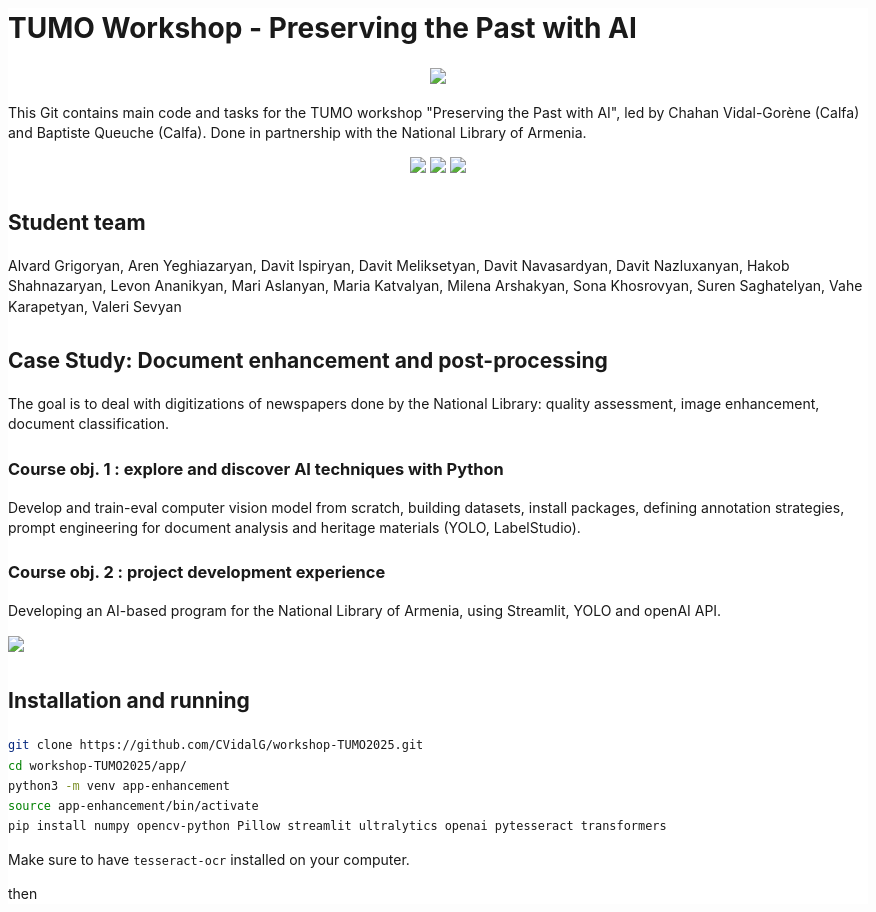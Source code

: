 # TUMO Workshop - Preserving the Past with AI

<p align="center">
<img src="assets/home.jpg" width="50%"/>
</p>

This Git contains main code and tasks for the TUMO workshop "Preserving the Past with AI", led by Chahan Vidal-Gorène (Calfa) and Baptiste Queuche (Calfa). Done in partnership with the National Library of Armenia.

<p align="center">
<img src="assets/Tumo-Logo.png" width="20%"/>  <img src="assets/logo-noir-texte-droite.png" width="20%"/> <img src="assets/nla.png" width="20%"/>
</p>

## Student team
Alvard Grigoryan, Aren Yeghiazaryan, Davit Ispiryan, Davit Meliksetyan, Davit Navasardyan, Davit Nazluxanyan, Hakob Shahnazaryan, Levon Ananikyan, Mari Aslanyan, Maria Katvalyan, Milena Arshakyan, Sona Khosrovyan, Suren Saghatelyan, Vahe Karapetyan, Valeri Sevyan

## Case Study: Document enhancement and post-processing
The goal is to deal with digitizations of newspapers done by the National Library: quality assessment, image enhancement, document classification.

### Course obj. 1 : explore and discover AI techniques with Python
Develop and train-eval computer vision model from scratch, building datasets, install packages, defining annotation strategies, prompt engineering for document analysis and heritage materials (YOLO, LabelStudio).

### Course obj. 2 : project development experience
Developing an AI-based program for the National Library of Armenia, using Streamlit, YOLO and openAI API.

<img src="assets/TUMO-2025_pipeline.png" width="100%"/>

## Installation and running

```bash
git clone https://github.com/CVidalG/workshop-TUMO2025.git
cd workshop-TUMO2025/app/
python3 -m venv app-enhancement
source app-enhancement/bin/activate
pip install numpy opencv-python Pillow streamlit ultralytics openai pytesseract transformers
```

Make sure to have `tesseract-ocr` installed on your computer.

then
